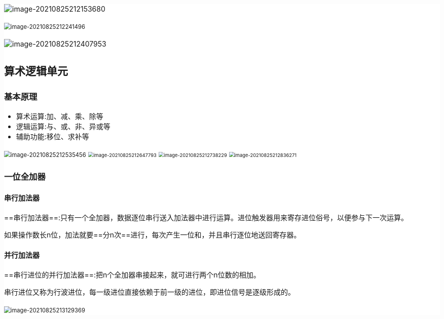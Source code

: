 ![image-20210825212153680](C:\Users\PC\AppData\Roaming\Typora\typora-user-images\image-20210825212153680.png)

<img src="C:\Users\PC\AppData\Roaming\Typora\typora-user-images\image-20210825212241496.png" alt="image-20210825212241496" style="zoom:80%;" />

![image-20210825212407953](C:\Users\PC\AppData\Roaming\Typora\typora-user-images\image-20210825212407953.png)

## 算术逻辑单元

### 基本原理

- 算术运算:加、减、乘、除等
- 逻辑运算:与、或、非、异或等
- 辅助功能:移位、求补等

<img src="C:\Users\PC\AppData\Roaming\Typora\typora-user-images\image-20210825212535456.png" alt="image-20210825212535456" style="zoom:80%;" />

<img src="C:\Users\PC\AppData\Roaming\Typora\typora-user-images\image-20210825212647793.png" alt="image-20210825212647793" style="zoom:67%;" />

<img src="C:\Users\PC\AppData\Roaming\Typora\typora-user-images\image-20210825212738229.png" alt="image-20210825212738229" style="zoom: 67%;" />

<img src="C:\Users\PC\AppData\Roaming\Typora\typora-user-images\image-20210825212836271.png" alt="image-20210825212836271" style="zoom:67%;" />

### 一位全加器

#### 串行加法器

==串行加法器==:只有一个全加器，数据逐位串行送入加法器中进行运算。进位触发器用来寄存进位俗号，以便参与下一次运算。

如果操作数长n位，加法就要==分n次==进行，每次产生一位和，并且串行逐位地送回寄存器。

#### 并行加法器

==串行进位的并行加法器==:把n个全加器串接起来，就可进行两个n位数的相加。

串行进位又称为行波进位，每一级进位直接依赖于前一级的进位，即进位信号是逐级形成的。

<img src="C:\Users\PC\AppData\Roaming\Typora\typora-user-images\image-20210825213129369.png" alt="image-20210825213129369" style="zoom:80%;" />

